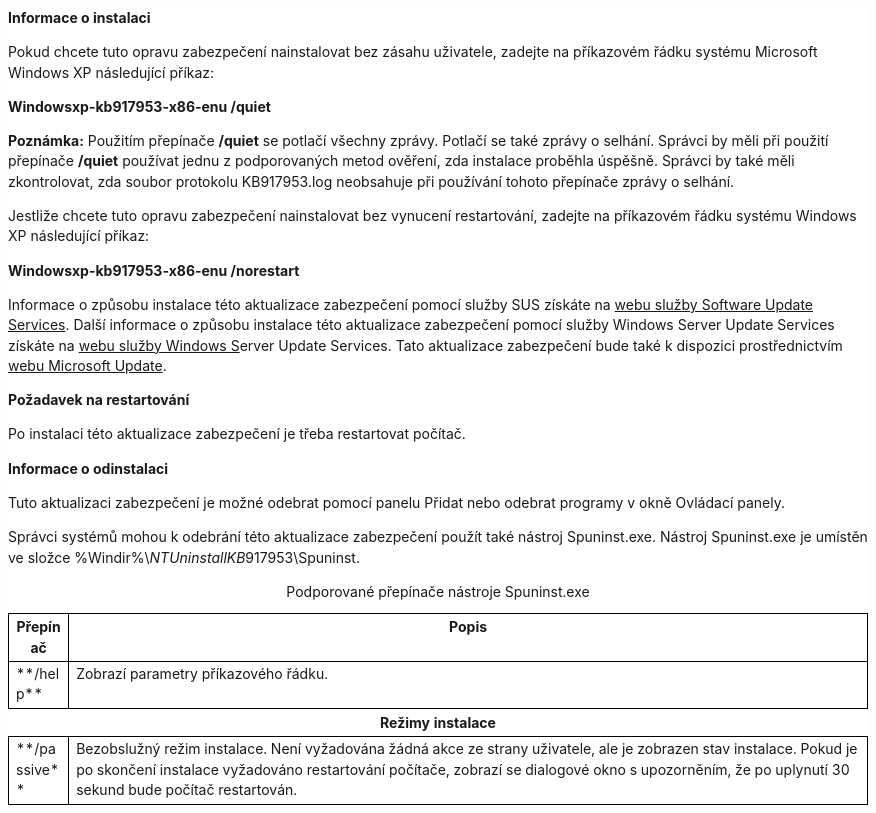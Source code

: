 **Informace o instalaci**

Pokud chcete tuto opravu zabezpečení nainstalovat bez zásahu uživatele, zadejte na příkazovém řádku systému Microsoft Windows XP následující příkaz:

**Windowsxp-kb917953-x86-enu /quiet**

**Poznámka:** Použitím přepínače **/quiet** se potlačí všechny zprávy. Potlačí se také zprávy o selhání. Správci by měli při použití přepínače **/quiet** používat jednu z podporovaných metod ověření, zda instalace proběhla úspěšně. Správci by také měli zkontrolovat, zda soubor protokolu KB917953.log neobsahuje při používání tohoto přepínače zprávy o selhání.

Jestliže chcete tuto opravu zabezpečení nainstalovat bez vynucení restartování, zadejte na příkazovém řádku systému Windows XP následující příkaz:

**Windowsxp-kb917953-x86-enu /norestart**

Informace o způsobu instalace této aktualizace zabezpečení pomocí služby SUS získáte na [webu služby Software Update Services](http://go.microsoft.com/fwlink/?linkid=21125). Další informace o způsobu instalace této aktualizace zabezpečení pomocí služby Windows Server Update Services získáte na [webu služby Windows S](http://go.microsoft.com/fwlink/?linkid=50120)erver Update Services. Tato aktualizace zabezpečení bude také k dispozici prostřednictvím [webu Microsoft Update](http://update.microsoft.com/microsoftupdate).

**Požadavek na restartování**

Po instalaci této aktualizace zabezpečení je třeba restartovat počítač.

**Informace o odinstalaci**

Tuto aktualizaci zabezpečení je možné odebrat pomocí panelu Přidat nebo odebrat programy v okně Ovládací panely.

Správci systémů mohou k odebrání této aktualizace zabezpečení použít také nástroj Spuninst.exe. Nástroj Spuninst.exe je umístěn ve složce %Windir%\\$NTUninstallKB917953$\\Spuninst.

<table class="dataTable">
<caption>
Podporované přepínače nástroje Spuninst.exe
</caption>
<tr class="thead">
<th style="border:1px solid black;" >
Přepínač
</th>
<th style="border:1px solid black;" >
Popis
</th>
</tr>
<tr>
<td style="border:1px solid black;">
**/help**
</td>
<td style="border:1px solid black;">
Zobrazí parametry příkazového řádku.
</td>
</tr>
<tr>
<th colspan="2">
Režimy instalace
</th>
</tr>
<tr class="alternateRow">
<td style="border:1px solid black;">
**/passive**
</td>
<td style="border:1px solid black;">
Bezobslužný režim instalace. Není vyžadována žádná akce ze strany uživatele, ale je zobrazen stav instalace. Pokud je po skončení instalace vyžadováno restartování počítače, zobrazí se dialogové okno s upozorněním, že po uplynutí 30 sekund bude počítač restartován.